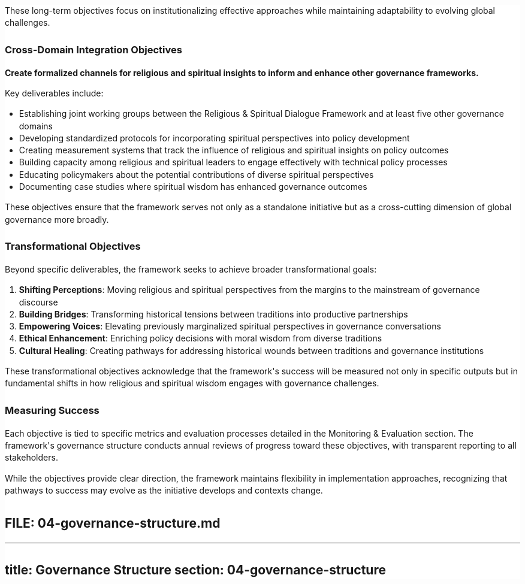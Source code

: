 These long-term objectives focus on institutionalizing effective approaches while maintaining adaptability to evolving global challenges.

### Cross-Domain Integration Objectives

**Create formalized channels for religious and spiritual insights to inform and enhance other governance frameworks.**

Key deliverables include:
- Establishing joint working groups between the Religious & Spiritual Dialogue Framework and at least five other governance domains
- Developing standardized protocols for incorporating spiritual perspectives into policy development
- Creating measurement systems that track the influence of religious and spiritual insights on policy outcomes
- Building capacity among religious and spiritual leaders to engage effectively with technical policy processes
- Educating policymakers about the potential contributions of diverse spiritual perspectives
- Documenting case studies where spiritual wisdom has enhanced governance outcomes

These objectives ensure that the framework serves not only as a standalone initiative but as a cross-cutting dimension of global governance more broadly.

### Transformational Objectives

Beyond specific deliverables, the framework seeks to achieve broader transformational goals:

1. **Shifting Perceptions**: Moving religious and spiritual perspectives from the margins to the mainstream of governance discourse
2. **Building Bridges**: Transforming historical tensions between traditions into productive partnerships
3. **Empowering Voices**: Elevating previously marginalized spiritual perspectives in governance conversations
4. **Ethical Enhancement**: Enriching policy decisions with moral wisdom from diverse traditions
5. **Cultural Healing**: Creating pathways for addressing historical wounds between traditions and governance institutions

These transformational objectives acknowledge that the framework's success will be measured not only in specific outputs but in fundamental shifts in how religious and spiritual wisdom engages with governance challenges.

### Measuring Success

Each objective is tied to specific metrics and evaluation processes detailed in the Monitoring & Evaluation section. The framework's governance structure conducts annual reviews of progress toward these objectives, with transparent reporting to all stakeholders.

While the objectives provide clear direction, the framework maintains flexibility in implementation approaches, recognizing that pathways to success may evolve as the initiative develops and contexts change.




## FILE: 04-governance-structure.md
---
title: Governance Structure
section: 04-governance-structure
---
